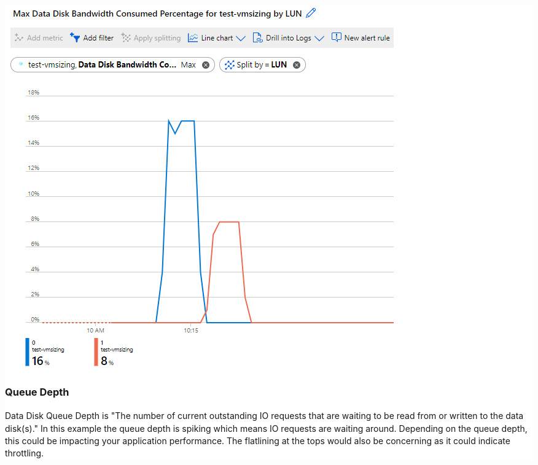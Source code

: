 ![Max Disk Throughput Percentage](./media/max-disk-throughput-percentage.png "Max Disk Throughput Percentage")

### Queue Depth
Data Disk Queue Depth is "The number of current outstanding IO requests that are waiting to be read from or written to the data disk(s)." In this example the queue depth is spiking which means IO requests are waiting around. Depending on the queue depth, this could be impacting your application performance. The flatlining at the tops would also be concerning as it could indicate throttling.
